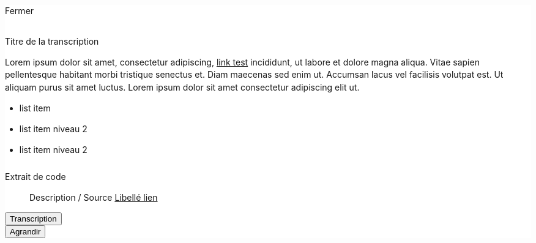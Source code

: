 
Fermer


##
Titre de la transcription


Lorem ipsum dolor sit amet, consectetur adipiscing, [link test](https://www.systeme-de-design.gouv.fr/) incididunt, ut labore et dolore magna aliqua. Vitae sapien pellentesque habitant morbi tristique senectus et. Diam maecenas sed enim ut. Accumsan lacus vel facilisis volutpat est. Ut aliquam purus sit amet luctus. Lorem ipsum dolor sit amet consectetur adipiscing elit ut.

- list item
- list item niveau 2

- list item niveau 2


###
Extrait de code


<figure role="group" class="fr-content-media fr-content-media--lg" id="media-1738">
<iframe title="Vidéo de présentation du Service National Universel - voir transcription ci-dessous" class="fr-responsive-vid fr-ratio-1x1" src="https://www.youtube.com/embed/HyirpmPL43I" allow="accelerometer; autoplay; encrypted-media; gyroscope; picture-in-picture" allowfullscreen></iframe>
<figcaption class="fr-content-media__caption">
Description / Source
<a id="link-1740" href="#" class="fr-link">Libellé lien</a>
</figcaption>
</figure>
<div class="fr-transcription" id="transcription-1739">
<button type="button" class="fr-transcription__btn" aria-expanded="false" aria-controls="fr-transcription-collapse-transcription-1739">Transcription</button>
<div class="fr-collapse" id="fr-transcription-collapse-transcription-1739">
<div class="fr-transcription__footer">
<div class="fr-transcription__actions-group">
<button aria-controls="fr-transcription-modal-transcription-1739" aria-label="Agrandir la transcription" data-fr-opened="false" type="button" class="fr-btn--fullscreen fr-btn">Agrandir</button>
</div>
</div>
<dialog id="fr-transcription-modal-transcription-1739" class="fr-modal" aria-labelledby="fr-transcription-modal-transcription-1739-title">
<div class="fr-container fr-container--fluid fr-container-md">
<div class="fr-grid-row fr-grid-row--center">
<div class="fr-col-12 fr-col-md-10 fr-col-lg-8">
<div class="fr-modal__body">
<div class="fr-modal__header">
<button aria-controls="fr-transcription-modal-transcription-1739" title="Fermer" type="button" id="button-1742" class="fr-btn--close fr-btn">Fermer</button>
</div>
<div class="fr-modal__content">
<h2 id="fr-transcription-modal-transcription-1739-title" class="fr-modal__title">
Titre de la transcription
</h2>
